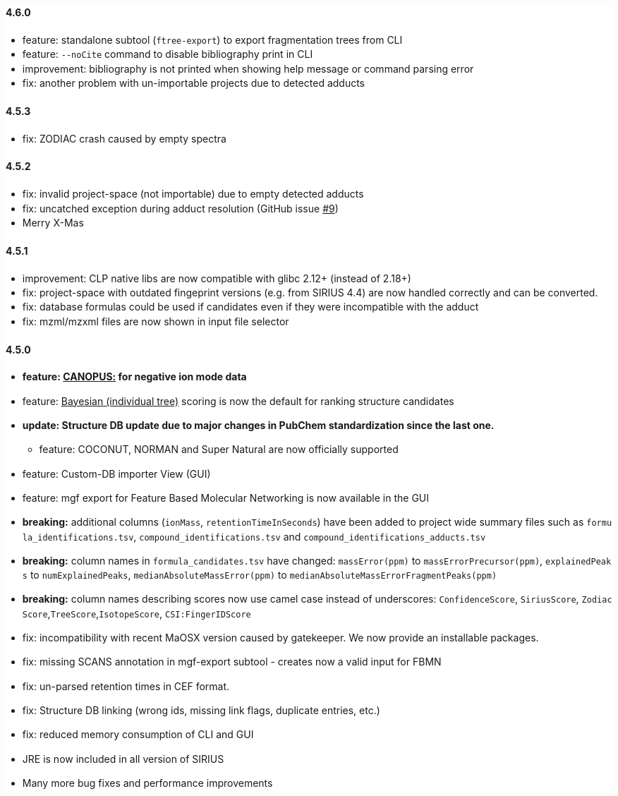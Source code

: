 #### 4.6.0
- feature: standalone subtool (`ftree-export`) to export fragmentation trees from CLI
- feature: `--noCite` command to disable bibliography print in CLI
- improvement: bibliography is not printed when showing help message or command parsing error
- fix: another problem with un-importable projects due to detected adducts

#### 4.5.3
- fix: ZODIAC crash caused by empty spectra

#### 4.5.2
- fix: invalid project-space (not importable) due to empty detected adducts
- fix: uncatched exception during adduct resolution (GitHub issue [#9](https://github.com/boecker-lab/sirius/issues/19))  
- Merry X-Mas

#### 4.5.1
- improvement: CLP native libs are now compatible with glibc 2.12+ (instead of 2.18+) 
- fix: project-space with outdated fingeprint versions (e.g. from SIRIUS 4.4) are now handled correctly and can be converted. 
- fix: database formulas could be used if candidates even if they were incompatible with the adduct 
- fix: mzml/mzxml files are now shown in input file selector

#### 4.5.0
- **feature: [CANOPUS:](https://www.biorxiv.org/content/10.1101/2020.04.17.046672v1) for negative ion mode data**
- feature: [Bayesian (individual tree)](https://doi.org/10.1093/bioinformatics/bty245) scoring is now the default for ranking structure candidates
- **update: Structure DB update due to major changes in PubChem standardization since the last one.**
  - feature: COCONUT, NORMAN and Super Natural are now officially supported
- feature: Custom-DB importer View (GUI)

- feature: mgf export for Feature Based Molecular Networking is now available in the GUI

- **breaking:**  additional columns (`ionMass`, `retentionTimeInSeconds`) have been added to project wide summary files
such as `formula_identifications.tsv`, `compound_identifications.tsv` and `compound_identifications_adducts.tsv`
- **breaking:** column names in `formula_candidates.tsv` have changed: `massError(ppm)` to `massErrorPrecursor(ppm)`, `explainedPeaks` to `numExplainedPeaks`, `medianAbsoluteMassError(ppm)` to `medianAbsoluteMassErrorFragmentPeaks(ppm)`
- **breaking:** column names describing scores now use camel case instead of underscores: `ConfidenceScore`, `SiriusScore`, `ZodiacScore`,`TreeScore`,`IsotopeScore`, `CSI:FingerIDScore`

- fix: incompatibility with recent MaOSX version caused by gatekeeper. We now provide an installable packages.
- fix: missing SCANS annotation in mgf-export subtool - creates now a valid input for FBMN
- fix: un-parsed retention times in CEF format.   
- fix: Structure DB linking (wrong ids, missing link flags, duplicate entries, etc.)
- fix: reduced memory consumption of CLI and GUI 

- JRE is now included in all version of SIRIUS
- Many more bug fixes and performance improvements 
